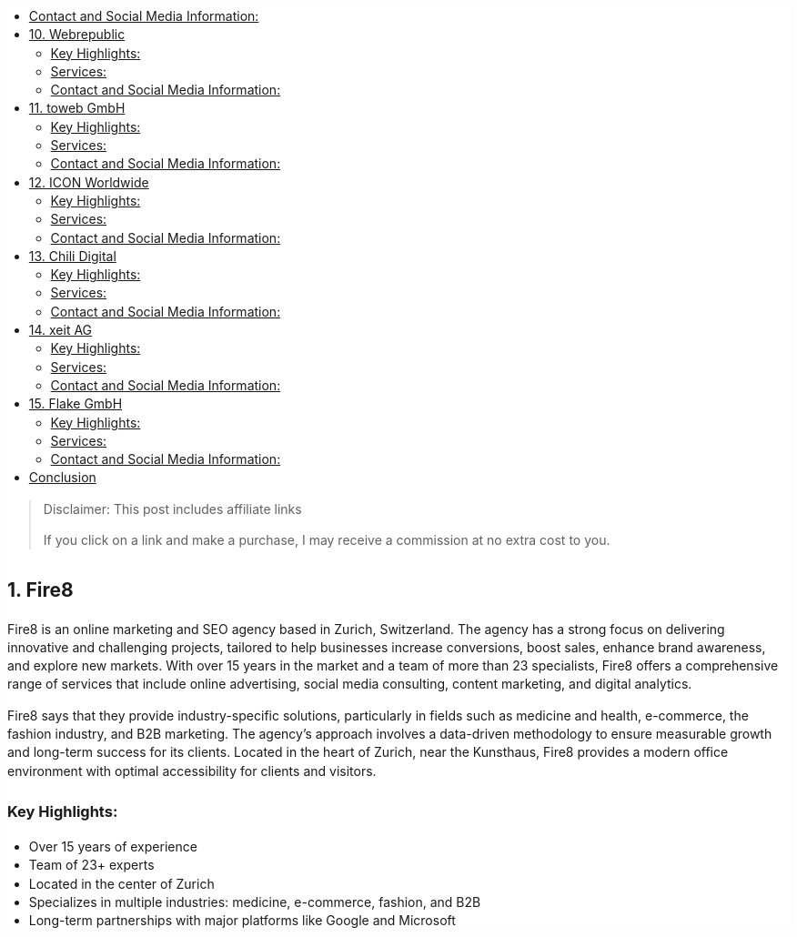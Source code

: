    * [Contact and Social Media Information:](https://tools.techidaily.com/link-assistant/products/)
* [10\. Webrepublic](https://tools.techidaily.com/link-assistant/products/)  
   * [Key Highlights:](https://tools.techidaily.com/link-assistant/products/)  
   * [Services:](https://tools.techidaily.com/link-assistant/products/)  
   * [Contact and Social Media Information:](https://tools.techidaily.com/link-assistant/products/)
* [11\. toweb GmbH](https://tools.techidaily.com/link-assistant/products/)  
   * [Key Highlights:](https://tools.techidaily.com/link-assistant/products/)  
   * [Services:](https://tools.techidaily.com/link-assistant/products/)  
   * [Contact and Social Media Information:](https://tools.techidaily.com/link-assistant/products/)
* [12\. ICON Worldwide](https://tools.techidaily.com/link-assistant/products/)  
   * [Key Highlights:](https://tools.techidaily.com/link-assistant/products/)  
   * [Services:](https://tools.techidaily.com/link-assistant/products/)  
   * [Contact and Social Media Information:](https://tools.techidaily.com/link-assistant/products/)
* [13\. Chili Digital](https://tools.techidaily.com/link-assistant/products/)  
   * [Key Highlights:](https://tools.techidaily.com/link-assistant/products/)  
   * [Services:](https://tools.techidaily.com/link-assistant/products/)  
   * [Contact and Social Media Information:](https://tools.techidaily.com/link-assistant/products/)
* [14\. xeit AG](https://tools.techidaily.com/link-assistant/products/)  
   * [Key Highlights:](https://tools.techidaily.com/link-assistant/products/)  
   * [Services:](https://tools.techidaily.com/link-assistant/products/)  
   * [Contact and Social Media Information:](https://tools.techidaily.com/link-assistant/products/)
* [15\. Flake GmbH](https://tools.techidaily.com/link-assistant/products/)  
   * [Key Highlights:](https://tools.techidaily.com/link-assistant/products/)  
   * [Services:](https://tools.techidaily.com/link-assistant/products/)  
   * [Contact and Social Media Information:](https://tools.techidaily.com/link-assistant/products/)
* [Conclusion](https://tools.techidaily.com/link-assistant/products/)

>  Disclaimer: This post includes affiliate links
>
>  If you click on a link and make a purchase, I may receive a commission at no extra cost to you.
>

## 1\. Fire8

Fire8 is an online marketing and SEO agency based in Zurich, Switzerland. The agency has a strong focus on delivering innovative and challenging projects, tailored to help businesses increase conversions, boost sales, enhance brand awareness, and explore new markets. With over 15 years in the market and a team of more than 23 specialists, Fire8 offers a comprehensive range of services that include online advertising, social media consulting, content marketing, and digital analytics.

Fire8 says that they provide industry-specific solutions, particularly in fields such as medicine and health, e-commerce, the fashion industry, and B2B marketing. The agency’s approach involves a data-driven methodology to ensure measurable growth and long-term success for its clients. Located in the heart of Zurich, near the Kunsthaus, Fire8 provides a modern office environment with optimal accessibility for clients and visitors.

### Key Highlights:

* Over 15 years of experience
* Team of 23+ experts
* Located in the center of Zurich
* Specializes in multiple industries: medicine, e-commerce, fashion, and B2B
* Long-term partnerships with major platforms like Google and Microsoft

